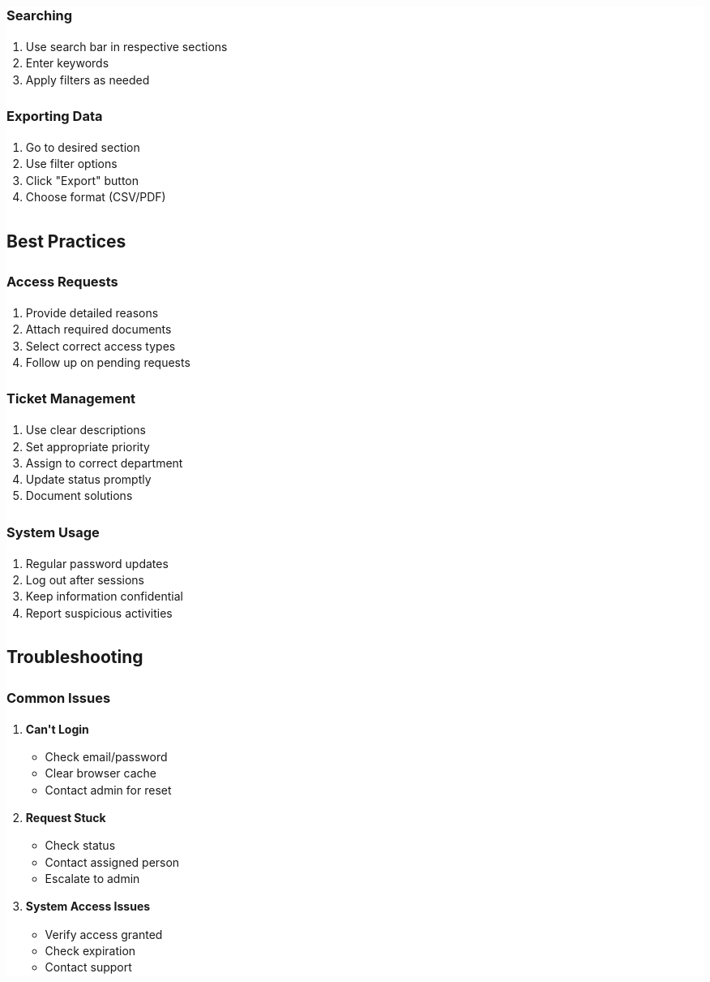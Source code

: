 ### Searching
1. Use search bar in respective sections
2. Enter keywords
3. Apply filters as needed

### Exporting Data
1. Go to desired section
2. Use filter options
3. Click "Export" button
4. Choose format (CSV/PDF)

## Best Practices

### Access Requests
1. Provide detailed reasons
2. Attach required documents
3. Select correct access types
4. Follow up on pending requests

### Ticket Management
1. Use clear descriptions
2. Set appropriate priority
3. Assign to correct department
4. Update status promptly
5. Document solutions

### System Usage
1. Regular password updates
2. Log out after sessions
3. Keep information confidential
4. Report suspicious activities

## Troubleshooting

### Common Issues
1. **Can't Login**
   - Check email/password
   - Clear browser cache
   - Contact admin for reset

2. **Request Stuck**
   - Check status
   - Contact assigned person
   - Escalate to admin

3. **System Access Issues**
   - Verify access granted
   - Check expiration
   - Contact support

